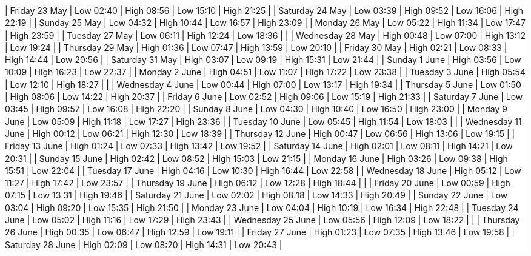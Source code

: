 | Friday 23 May | Low 02:40 | High 08:56 | Low 15:10 | High 21:25 | 
| Saturday 24 May | Low 03:39 | High 09:52 | Low 16:06 | High 22:19 | 
| Sunday 25 May | Low 04:32 | High 10:44 | Low 16:57 | High 23:09 | 
| Monday 26 May | Low 05:22 | High 11:34 | Low 17:47 | High 23:59 | 
| Tuesday 27 May | Low 06:11 | High 12:24 | Low 18:36 |  | 
| Wednesday 28 May | High 00:48 | Low 07:00 | High 13:12 | Low 19:24 | 
| Thursday 29 May | High 01:36 | Low 07:47 | High 13:59 | Low 20:10 | 
| Friday 30 May | High 02:21 | Low 08:33 | High 14:44 | Low 20:56 | 
| Saturday 31 May | High 03:07 | Low 09:19 | High 15:31 | Low 21:44 | 
| Sunday 1 June | High 03:56 | Low 10:09 | High 16:23 | Low 22:37 | 
| Monday 2 June | High 04:51 | Low 11:07 | High 17:22 | Low 23:38 | 
| Tuesday 3 June | High 05:54 | Low 12:10 | High 18:27 |  | 
| Wednesday 4 June | Low 00:44 | High 07:00 | Low 13:17 | High 19:34 | 
| Thursday 5 June | Low 01:50 | High 08:06 | Low 14:22 | High 20:37 | 
| Friday 6 June | Low 02:52 | High 09:06 | Low 15:19 | High 21:33 | 
| Saturday 7 June | Low 03:45 | High 09:57 | Low 16:08 | High 22:20 | 
| Sunday 8 June | Low 04:30 | High 10:40 | Low 16:50 | High 23:00 | 
| Monday 9 June | Low 05:09 | High 11:18 | Low 17:27 | High 23:36 | 
| Tuesday 10 June | Low 05:45 | High 11:54 | Low 18:03 |  | 
| Wednesday 11 June | High 00:12 | Low 06:21 | High 12:30 | Low 18:39 | 
| Thursday 12 June | High 00:47 | Low 06:56 | High 13:06 | Low 19:15 | 
| Friday 13 June | High 01:24 | Low 07:33 | High 13:42 | Low 19:52 | 
| Saturday 14 June | High 02:01 | Low 08:11 | High 14:21 | Low 20:31 | 
| Sunday 15 June | High 02:42 | Low 08:52 | High 15:03 | Low 21:15 | 
| Monday 16 June | High 03:26 | Low 09:38 | High 15:51 | Low 22:04 | 
| Tuesday 17 June | High 04:16 | Low 10:30 | High 16:44 | Low 22:58 | 
| Wednesday 18 June | High 05:12 | Low 11:27 | High 17:42 | Low 23:57 | 
| Thursday 19 June | High 06:12 | Low 12:28 | High 18:44 |  | 
| Friday 20 June | Low 00:59 | High 07:15 | Low 13:31 | High 19:46 | 
| Saturday 21 June | Low 02:02 | High 08:18 | Low 14:33 | High 20:49 | 
| Sunday 22 June | Low 03:04 | High 09:20 | Low 15:35 | High 21:50 | 
| Monday 23 June | Low 04:04 | High 10:19 | Low 16:34 | High 22:48 | 
| Tuesday 24 June | Low 05:02 | High 11:16 | Low 17:29 | High 23:43 | 
| Wednesday 25 June | Low 05:56 | High 12:09 | Low 18:22 |  | 
| Thursday 26 June | High 00:35 | Low 06:47 | High 12:59 | Low 19:11 | 
| Friday 27 June | High 01:23 | Low 07:35 | High 13:46 | Low 19:58 | 
| Saturday 28 June | High 02:09 | Low 08:20 | High 14:31 | Low 20:43 | 